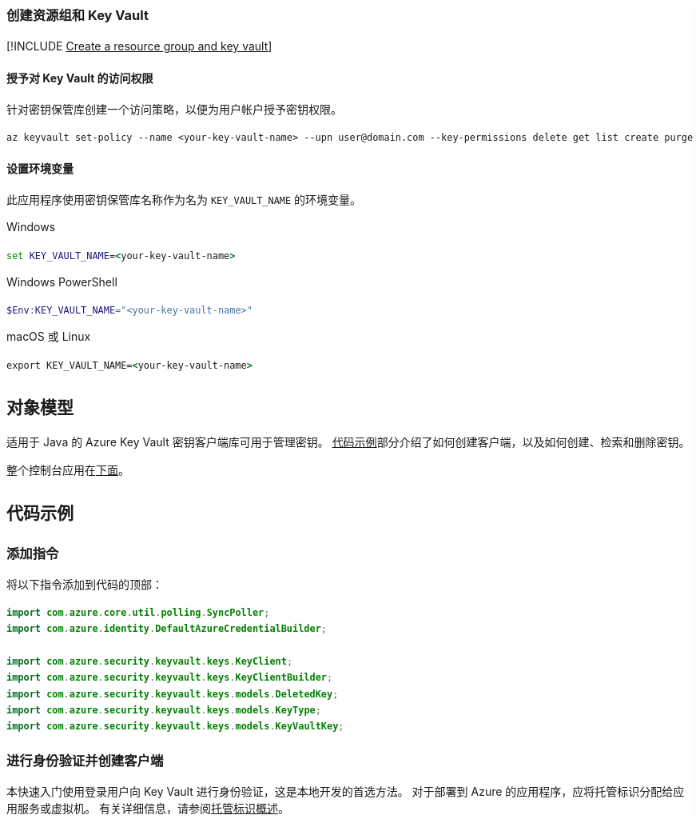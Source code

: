 ### <a name="create-a-resource-group-and-key-vault"></a>创建资源组和 Key Vault
[!INCLUDE [Create a resource group and key vault](../../../includes/key-vault-rg-kv-creation.md)]

#### <a name="grant-access-to-your-key-vault"></a>授予对 Key Vault 的访问权限
针对密钥保管库创建一个访问策略，以便为用户帐户授予密钥权限。

```console
az keyvault set-policy --name <your-key-vault-name> --upn user@domain.com --key-permissions delete get list create purge
```

#### <a name="set-environment-variables"></a>设置环境变量
此应用程序使用密钥保管库名称作为名为 `KEY_VAULT_NAME` 的环境变量。

Windows
```cmd
set KEY_VAULT_NAME=<your-key-vault-name>
````
Windows PowerShell
```powershell
$Env:KEY_VAULT_NAME="<your-key-vault-name>"
```

macOS 或 Linux
```cmd
export KEY_VAULT_NAME=<your-key-vault-name>
```

## <a name="object-model"></a>对象模型
适用于 Java 的 Azure Key Vault 密钥客户端库可用于管理密钥。 [代码示例](#code-examples)部分介绍了如何创建客户端，以及如何创建、检索和删除密钥。

整个控制台应用在[下面](#sample-code)。

## <a name="code-examples"></a>代码示例
### <a name="add-directives"></a>添加指令
将以下指令添加到代码的顶部：

```java
import com.azure.core.util.polling.SyncPoller;
import com.azure.identity.DefaultAzureCredentialBuilder;

import com.azure.security.keyvault.keys.KeyClient;
import com.azure.security.keyvault.keys.KeyClientBuilder;
import com.azure.security.keyvault.keys.models.DeletedKey;
import com.azure.security.keyvault.keys.models.KeyType;
import com.azure.security.keyvault.keys.models.KeyVaultKey;
```

### <a name="authenticate-and-create-a-client"></a>进行身份验证并创建客户端
本快速入门使用登录用户向 Key Vault 进行身份验证，这是本地开发的首选方法。 对于部署到 Azure 的应用程序，应将托管标识分配给应用服务或虚拟机。 有关详细信息，请参阅[托管标识概述](/active-directory/managed-identities-azure-resources/overview)。
